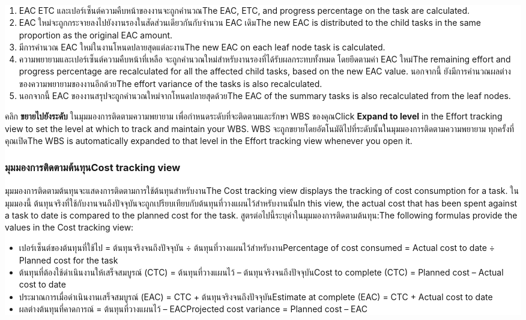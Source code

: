 1.  <span data-ttu-id="9e7f9-263">EAC ETC และเปอร์เซ็นต์ความคืบหน้าของงานจะถูกคำนวณ</span><span class="sxs-lookup"><span data-stu-id="9e7f9-263">The EAC, ETC, and progress percentage on the task are calculated.</span></span>
2.  <span data-ttu-id="9e7f9-264">EAC ใหม่จะถูกกระจายลงไปยังงานรองในสัดส่วนเดียวกันกับจำนวน EAC เดิม</span><span class="sxs-lookup"><span data-stu-id="9e7f9-264">The new EAC is distributed to the child tasks in the same proportion as the original EAC amount.</span></span>
3.  <span data-ttu-id="9e7f9-265">มีการคำนวณ EAC ใหม่ในงานโหนดปลายสุดแต่ละงาน</span><span class="sxs-lookup"><span data-stu-id="9e7f9-265">The new EAC on each leaf node task is calculated.</span></span>
4.  <span data-ttu-id="9e7f9-266">ความพยายามและเปอร์เซ็นต์ความคืบหน้าที่เหลือ จะถูกคำนวณใหม่สำหรับงานรองที่ได้รับผลกระทบทั้งหมด โดยยึดตามค่า EAC ใหม่</span><span class="sxs-lookup"><span data-stu-id="9e7f9-266">The remaining effort and progress percentage are recalculated for all the affected child tasks, based on the new EAC value.</span></span> <span data-ttu-id="9e7f9-267">นอกจากนี้ ยังมีการคำนวณผลต่างของความพยายามของงานอีกด้วย</span><span class="sxs-lookup"><span data-stu-id="9e7f9-267">The effort variance of the tasks is also recalculated.</span></span>
5.  <span data-ttu-id="9e7f9-268">นอกจากนี้ EAC ของงานสรุปจะถูกคำนวณใหม่จากโหนดปลายสุดด้วย</span><span class="sxs-lookup"><span data-stu-id="9e7f9-268">The EAC of the summary tasks is also recalculated from the leaf nodes.</span></span>

<span data-ttu-id="9e7f9-269">คลิก **ขยายไปยังระดับ** ในมุมมองการติดตามความพยายาม เพื่อกำหนดระดับที่จะติดตามและรักษา WBS ของคุณ</span><span class="sxs-lookup"><span data-stu-id="9e7f9-269">Click **Expand to level** in the Effort tracking view to set the level at which to track and maintain your WBS.</span></span> <span data-ttu-id="9e7f9-270">WBS จะถูกขยายโดยอัตโนมัติไปที่ระดับนั้นในมุมมองการติดตามความพยายาม ทุกครั้งที่คุณเปิด</span><span class="sxs-lookup"><span data-stu-id="9e7f9-270">The WBS is automatically expanded to that level in the Effort tracking view whenever you open it.</span></span>

### <a name="cost-tracking-view"></a><span data-ttu-id="9e7f9-271">มุมมองการติดตามต้นทุน</span><span class="sxs-lookup"><span data-stu-id="9e7f9-271">Cost tracking view</span></span>

<span data-ttu-id="9e7f9-272">มุมมองการติดตามต้นทุนจะแสดงการติดตามการใช้ต้นทุนสำหรับงาน</span><span class="sxs-lookup"><span data-stu-id="9e7f9-272">The Cost tracking view displays the tracking of cost consumption for a task.</span></span> <span data-ttu-id="9e7f9-273">ในมุมมองนี้ ต้นทุนจริงที่ใช้กับงานจนถึงปัจจุบันจะถูกเปรียบเทียบกับต้นทุนที่วางแผนไว้สำหรับงานนั้น</span><span class="sxs-lookup"><span data-stu-id="9e7f9-273">In this view, the actual cost that has been spent against a task to date is compared to the planned cost for the task.</span></span> <span data-ttu-id="9e7f9-274">สูตรต่อไปนี้ระบุค่าในมุมมองการติดตามต้นทุน:</span><span class="sxs-lookup"><span data-stu-id="9e7f9-274">The following formulas provide the values in the Cost tracking view:</span></span>

-   <span data-ttu-id="9e7f9-275">เปอร์เซ็นต์ของต้นทุนที่ใช้ไป = ต้นทุนจริงจนถึงปัจจุบัน ÷ ต้นทุนที่วางแผนไว้สำหรับงาน</span><span class="sxs-lookup"><span data-stu-id="9e7f9-275">Percentage of cost consumed = Actual cost to date ÷ Planned cost for the task</span></span>
-   <span data-ttu-id="9e7f9-276">ต้นทุนที่ต้องใช้ดำเนินงานให้เสร็จสมบูรณ์ (CTC) = ต้นทุนที่วางแผนไว้ – ต้นทุนจริงจนถึงปัจจุบัน</span><span class="sxs-lookup"><span data-stu-id="9e7f9-276">Cost to complete (CTC) = Planned cost – Actual cost to date</span></span>
-   <span data-ttu-id="9e7f9-277">ประมาณการเมื่อดำเนินงานเสร็จสมบูรณ์ (EAC) = CTC + ต้นทุนจริงจนถึงปัจจุบัน</span><span class="sxs-lookup"><span data-stu-id="9e7f9-277">Estimate at complete (EAC) = CTC + Actual cost to date</span></span>
-   <span data-ttu-id="9e7f9-278">ผลต่างต้นทุนที่คาดการณ์ = ต้นทุนที่วางแผนไว้ – EAC</span><span class="sxs-lookup"><span data-stu-id="9e7f9-278">Projected cost variance = Planned cost – EAC</span></span>
